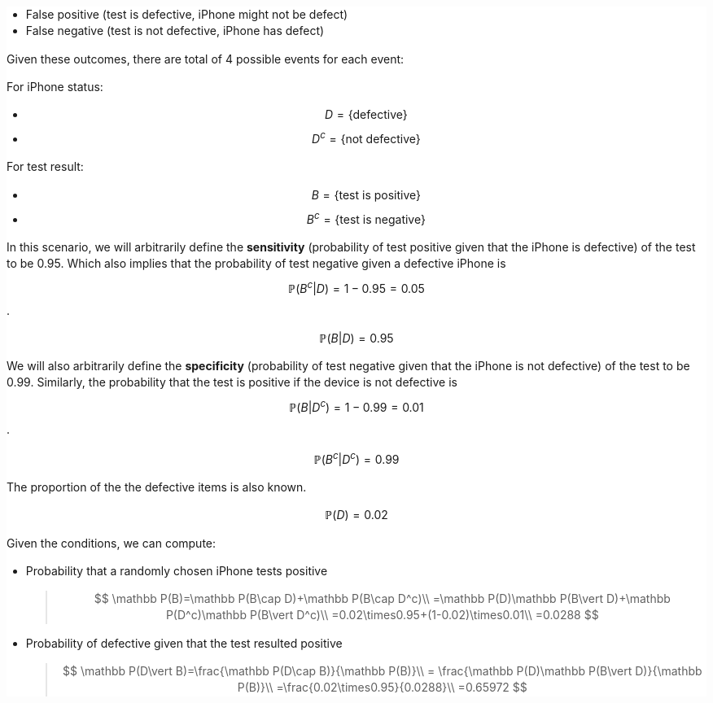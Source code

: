 - False positive (test is defective, iPhone might not be defect)
- False negative (test is not defective, iPhone has defect)

Given these outcomes, there are total of 4 possible events for each event:

For iPhone status:

- $$D=\{\text{defective}\}$$
- $$D^c=\{\text{not defective}\}$$

For test result:

- $$B=\{\text{test is positive}\}$$
- $$B^c=\{\text{test is negative}\}$$

In this scenario, we will arbitrarily define the **sensitivity** (probability of test positive given that the iPhone is defective) of the test to be 0.95. Which also implies that the probability of test negative given a defective iPhone is $$\mathbb P(B^c\vert D)=1-0.95=0.05$$.

$$
\mathbb P(B\vert D)=0.95
$$

We will also arbitrarily define the **specificity** (probability of test negative given that the iPhone is not defective) of the test to be 0.99. Similarly, the probability that the test is positive if the device is not defective is $$\mathbb P(B\vert D^c)=1-0.99=0.01$$.

$$
\mathbb P(B^c\vert D^c)=0.99
$$

The proportion of the the defective items is also known.

$$
\mathbb P(D)=0.02
$$

Given the conditions, we can compute:

- Probability that a randomly chosen iPhone tests positive

  >
  > $$
  > \mathbb P(B)=\mathbb P(B\cap D)+\mathbb P(B\cap D^c)\\
  > =\mathbb P(D)\mathbb P(B\vert D)+\mathbb P(D^c)\mathbb P(B\vert D^c)\\
  > =0.02\times0.95+(1-0.02)\times0.01\\
  > =0.0288
  > $$
  >

- Probability of defective given that the test resulted positive

  >
  >$$
  >\mathbb P(D\vert B)=\frac{\mathbb P(D\cap B)}{\mathbb P(B)}\\
  >= \frac{\mathbb P(D)\mathbb P(B\vert D)}{\mathbb P(B)}\\
  >=\frac{0.02\times0.95}{0.0288}\\
  >=0.65972
  >$$
  >
